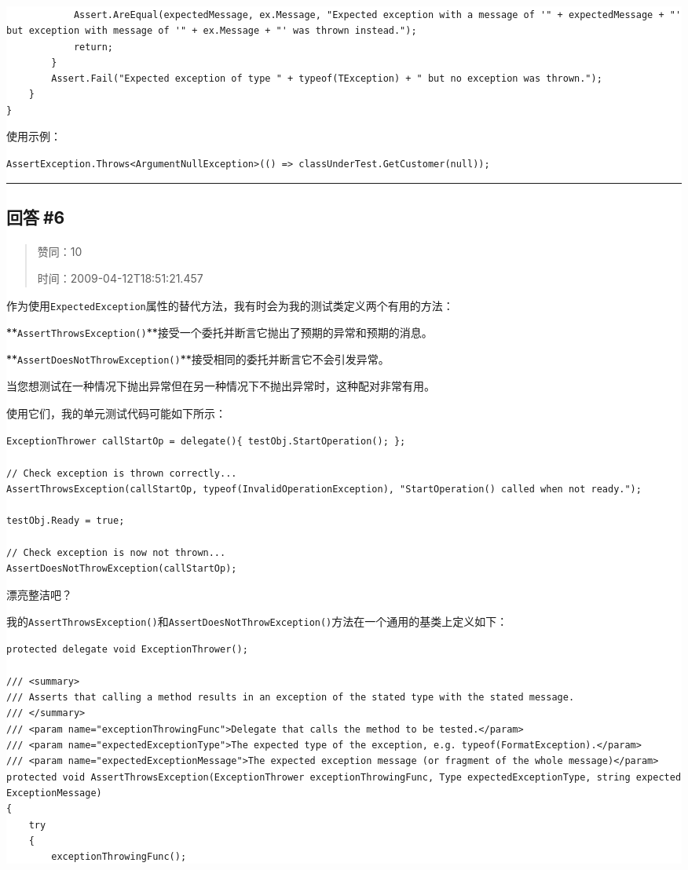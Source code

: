 ```
            Assert.AreEqual(expectedMessage, ex.Message, "Expected exception with a message of '" + expectedMessage + "' but exception with message of '" + ex.Message + "' was thrown instead.");
            return;
        }
        Assert.Fail("Expected exception of type " + typeof(TException) + " but no exception was thrown.");
    }
} 
```

使用示例：

```
AssertException.Throws<ArgumentNullException>(() => classUnderTest.GetCustomer(null)); 
```

* * *

## 回答 #6

> 赞同：10
> 
> 时间：2009-04-12T18:51:21.457

作为使用`ExpectedException`属性的替代方法，我有时会为我的测试类定义两个有用的方法：

**`AssertThrowsException()`**接受一个委托并断言它抛出了预期的异常和预期的消息。

**`AssertDoesNotThrowException()`**接受相同的委托并断言它不会引发异常。

当您想测试在一种情况下抛出异常但在另一种情况下不抛出异常时，这种配对非常有用。

使用它们，我的单元测试代码可能如下所示：

```
ExceptionThrower callStartOp = delegate(){ testObj.StartOperation(); };

// Check exception is thrown correctly...
AssertThrowsException(callStartOp, typeof(InvalidOperationException), "StartOperation() called when not ready.");

testObj.Ready = true;

// Check exception is now not thrown...
AssertDoesNotThrowException(callStartOp); 
```

漂亮整洁吧？

我的`AssertThrowsException()`和`AssertDoesNotThrowException()`方法在一个通用的基类上定义如下：

```
protected delegate void ExceptionThrower();

/// <summary>
/// Asserts that calling a method results in an exception of the stated type with the stated message.
/// </summary>
/// <param name="exceptionThrowingFunc">Delegate that calls the method to be tested.</param>
/// <param name="expectedExceptionType">The expected type of the exception, e.g. typeof(FormatException).</param>
/// <param name="expectedExceptionMessage">The expected exception message (or fragment of the whole message)</param>
protected void AssertThrowsException(ExceptionThrower exceptionThrowingFunc, Type expectedExceptionType, string expectedExceptionMessage)
{
    try
    {
        exceptionThrowingFunc();
```